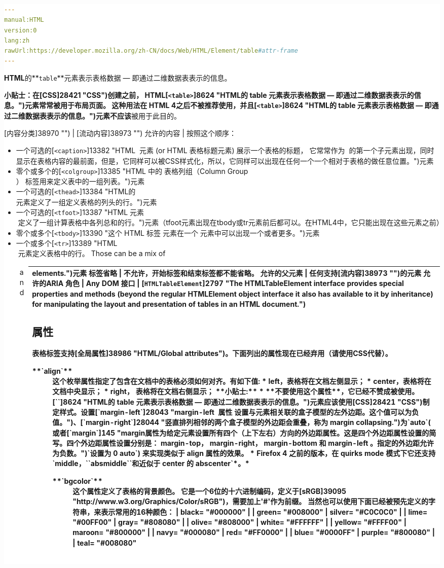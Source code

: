 ```yaml
---
manual:HTML
version:0
lang:zh
rawUrl:https://developer.mozilla.org/zh-CN/docs/Web/HTML/Element/table#attr-frame
---
```






**HTML**的**`table`**元素表示表格数据 — 即通过二维数据表表示的信息。

**小贴士：**在[CSS]28421 "CSS")创建之前， HTML[`<table>`]8624 "HTML的 table 元素表示表格数据 — 即通过二维数据表表示的信息。")元素常常被用于布局页面。 这种用法在 HTML 4之后不被推荐使用，并且[`<table>`]8624 "HTML的 table 元素表示表格数据 — 即通过二维数据表表示的信息。")元素**不应该**被用于此目的。

[内容分类]38970 "") | [流动内容]38973 "") 
允许的内容 | 按照这个顺序：
* 一个可选的[`<caption>`]13382 "HTML <caption> 元素 (or HTML 表格标题元素) 展示一个表格的标题， 它常常作为 <table> 的第一个子元素出现，同时显示在表格内容的最前面，但是，它同样可以被CSS样式化，所以，它同样可以出现在任何一个一个相对于表格的做任意位置。")元素
* 零个或多个的[`<colgroup>`]13385 "HTML 中的 表格列组（Column Group <colgroup>） 标签用来定义表中的一组列表。")元素
* 一个可选的[`<thead>`]13384 "HTML的<thead>元素定义了一组定义表格的列头的行。")元素
* 一个可选的[`<tfoot>`]13387 "HTML 元素<tfoot>  定义了一组计算表格中各列总和的行。")元素（tfoot元素出现在tbody或tr元素前后都可以。在HTML4中，它只能出现在这些元素之前）
* 零个或多个[`<tbody>`]13390 "这个 HTML 标签  元素在一个  元素中可以出现一个或者更多。")元素
* 一个或多个[`<tr>`]13389 "HTML <tr> 元素定义表格中的行。 Those can be a mix of <td> and <th> elements.")元素 
标签省略 | 不允许，开始标签和结束标签都不能省略。 
允许的父元素 | 任何支持[流内容]38973 "")的元素 
允许的ARIA 角色 | Any 
DOM 接口 | [`HTMLTableElement`]2797 "The HTMLTableElement interface provides special properties and methods (beyond the regular HTMLElement object interface it also has available to it by inheritance) for manipulating the layout and presentation of tables in an HTML document.") 


## 属性<a name="属性"></a>


表格标签支持[全局属性]38986 "HTML/Global attributes")。下面列出的属性现在已经弃用（请使用CSS代替）。

<dl><dt id=''>**`align`**<i></i></dt><dd>这个枚举属性指定了包含在文档中的表格必须如何对齐。有如下值:
* left，表格将在文档左侧显示；
* center，表格将在文档中央显示；
* right， 表格将在文档右侧显示；
**小贴士:**
* **不要使用这个属性**，它已经不赞成被使用。[`<table>`]8624 "HTML的 table 元素表示表格数据 — 即通过二维数据表表示的信息。")元素应该使用[CSS]28421 "CSS")制定样式。设置[`margin-left`]28043 "margin-left  属性 设置与元素相关联的盒子模型的左外边距。这个值可以为负值。")、[`margin-right`]28044 "竖直排列相邻的两个盒子模型的外边距会重叠，称为 margin collapsing.")为`auto`( 或者[`margin`]145 "margin属性为给定元素设置所有四个（上下左右）方向的外边距属性。这是四个外边距属性设置的简写。四个外边距属性设置分别是： margin-top， margin-right， margin-bottom 和 margin-left 。指定的外边距允许为负数。")`设置为 0 auto`) 来实现类似于 align 属性的效果。
* Firefox 4 之前的版本，在 quirks mode 模式下它还支持`middle，``absmiddle``和近似于 center 的 abscenter`*。*

</dd></dl><dl><dt id=''>**`bgcolor`**<i></i></dt><dd>这个属性定义了表格的背景颜色。 它是一个6位的十六进制编码，定义于[sRGB]39095 "http://www.w3.org/Graphics/Color/sRGB")，需要加上&#39;#&#39;作为前缀。 当然也可以使用下面已经被预先定义的字符串，来表示常用的16种颜色：
 | black= &quot;#000000&quot; |  | green= &quot;#008000&quot; 
 | silver= &quot;#C0C0C0&quot; |  | lime= &quot;#00FF00&quot; 
 | gray= &quot;#808080&quot; |  | olive= &quot;#808000&quot; 
 | white= &quot;#FFFFFF&quot; |  | yellow= &quot;#FFFF00&quot; 
 | maroon= &quot;#800000&quot; |  | navy= &quot;#000080&quot; 
 | red= &quot;#FF0000&quot; |  | blue= &quot;#0000FF&quot; 
 | purple= &quot;#800080&quot; |  | teal= &quot;#008080&quot; 